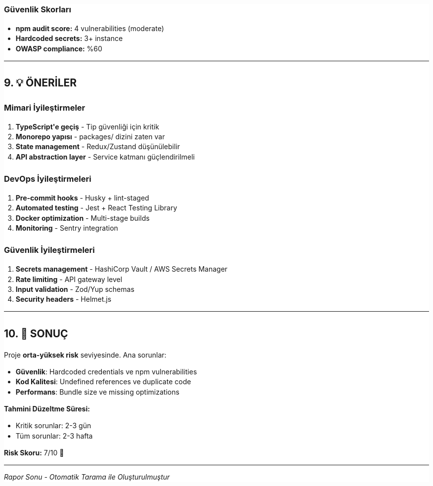 ### Güvenlik Skorları
- **npm audit score:** 4 vulnerabilities (moderate)
- **Hardcoded secrets:** 3+ instance
- **OWASP compliance:** %60

---

## 9. 💡 ÖNERİLER

### Mimari İyileştirmeler
1. **TypeScript'e geçiş** - Tip güvenliği için kritik
2. **Monorepo yapısı** - packages/ dizini zaten var
3. **State management** - Redux/Zustand düşünülebilir
4. **API abstraction layer** - Service katmanı güçlendirilmeli

### DevOps İyileştirmeleri
1. **Pre-commit hooks** - Husky + lint-staged
2. **Automated testing** - Jest + React Testing Library
3. **Docker optimization** - Multi-stage builds
4. **Monitoring** - Sentry integration

### Güvenlik İyileştirmeleri
1. **Secrets management** - HashiCorp Vault / AWS Secrets Manager
2. **Rate limiting** - API gateway level
3. **Input validation** - Zod/Yup schemas
4. **Security headers** - Helmet.js

---

## 10. 🎯 SONUÇ

Proje **orta-yüksek risk** seviyesinde. Ana sorunlar:
- **Güvenlik**: Hardcoded credentials ve npm vulnerabilities
- **Kod Kalitesi**: Undefined references ve duplicate code
- **Performans**: Bundle size ve missing optimizations

**Tahmini Düzeltme Süresi:** 
- Kritik sorunlar: 2-3 gün
- Tüm sorunlar: 2-3 hafta

**Risk Skoru:** 7/10 🔴

---

*Rapor Sonu - Otomatik Tarama ile Oluşturulmuştur*